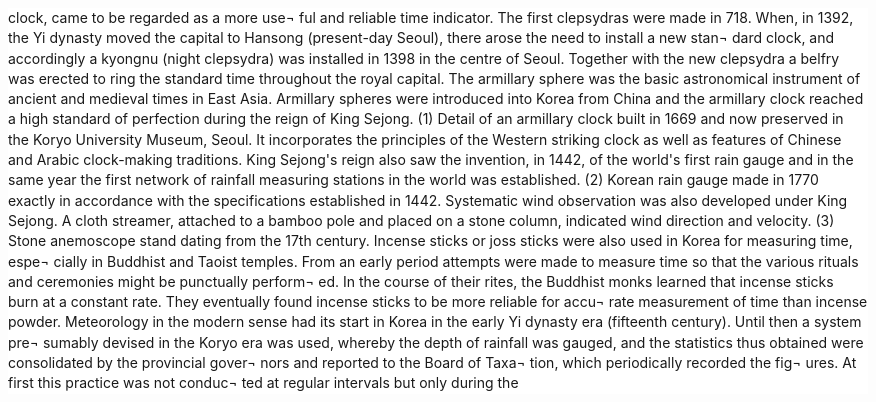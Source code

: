 clock, came to be regarded as a more use¬
ful and reliable time indicator. The first
clepsydras were made in 718.
When, in 1392, the Yi dynasty moved the
capital to Hansong (present-day Seoul),
there arose the need to install a new stan¬
dard clock, and accordingly a kyongnu
(night clepsydra) was installed in 1398 in
the centre of Seoul. Together with the new
clepsydra a belfry was erected to ring the
standard time throughout the royal
capital.
The armillary sphere was the basic
astronomical instrument of ancient
and medieval times in East Asia.
Armillary spheres were introduced
into Korea from China and the
armillary clock reached a high
standard of perfection during the
reign of King Sejong. (1) Detail of an
armillary clock built in 1669 and now
preserved in the Koryo University
Museum, Seoul. It incorporates the
principles of the Western striking
clock as well as features of Chinese
and Arabic clock-making traditions.
King Sejong's reign also saw the
invention, in 1442, of the world's first
rain gauge and in the same year the
first network of rainfall measuring
stations in the world was established.
(2) Korean rain gauge made in 1770
exactly in accordance with the
specifications established in 1442.
Systematic wind observation was
also developed under King Sejong. A
cloth streamer, attached to a bamboo
pole and placed on a stone column,
indicated wind direction and velocity.
(3) Stone anemoscope stand dating
from the 17th century.
Incense sticks or joss sticks were also
used in Korea for measuring time, espe¬
cially in Buddhist and Taoist temples. From
an early period attempts were made to
measure time so that the various rituals and
ceremonies might be punctually perform¬
ed. In the course of their rites, the Buddhist
monks learned that incense sticks burn at a
constant rate. They eventually found
incense sticks to be more reliable for accu¬
rate measurement of time than incense
powder.
Meteorology in the modern sense had its
start in Korea in the early Yi dynasty era
(fifteenth century). Until then a system pre¬
sumably devised in the Koryo era was
used, whereby the depth of rainfall was
gauged, and the statistics thus obtained
were consolidated by the provincial gover¬
nors and reported to the Board of Taxa¬
tion, which periodically recorded the fig¬
ures. At first this practice was not conduc¬
ted at regular intervals but only during the